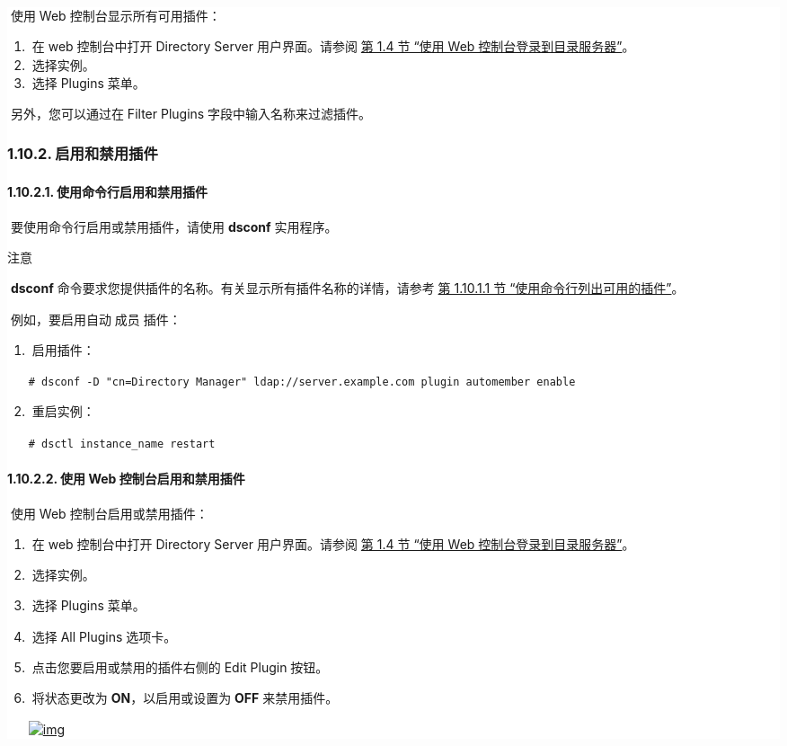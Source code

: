 ​						使用 Web 控制台显示所有可用插件： 				

1. ​								在 web 控制台中打开 Directory Server 用户界面。请参阅 [第 1.4 节 “使用 Web 控制台登录到目录服务器”](https://access.redhat.com/documentation/zh-cn/red_hat_directory_server/11/html-single/administration_guide/index#logging_into_directory_server_using_the_web_console)。 						
2. ​								选择实例。 						
3. ​								选择 Plugins 菜单。 						

​						另外，您可以通过在 Filter Plugins 字段中输入名称来过滤插件。 				

### 1.10.2. 启用和禁用插件

#### 1.10.2.1. 使用命令行启用和禁用插件

​						要使用命令行启用或禁用插件，请使用 **dsconf** 实用程序。 				

注意

​							**dsconf** 命令要求您提供插件的名称。有关显示所有插件名称的详情，请参考 [第 1.10.1.1 节 “使用命令行列出可用的插件”](https://access.redhat.com/documentation/zh-cn/red_hat_directory_server/11/html-single/administration_guide/index#listing_the_available_plug-ins_using_the_command_line)。 					

​						例如，要启用自动 成员 插件： 				

1. ​								启用插件： 						

   

   ```none
   # dsconf -D "cn=Directory Manager" ldap://server.example.com plugin automember enable
   ```

2. ​								重启实例： 						

   

   ```none
   # dsctl instance_name restart
   ```

#### 1.10.2.2. 使用 Web 控制台启用和禁用插件

​						使用 Web 控制台启用或禁用插件： 				

1. ​								在 web 控制台中打开 Directory Server 用户界面。请参阅 [第 1.4 节 “使用 Web 控制台登录到目录服务器”](https://access.redhat.com/documentation/zh-cn/red_hat_directory_server/11/html-single/administration_guide/index#logging_into_directory_server_using_the_web_console)。 						

2. ​								选择实例。 						

3. ​								选择 Plugins 菜单。 						

4. ​								选择 All Plugins 选项卡。 						

5. ​								点击您要启用或禁用的插件右侧的 Edit Plugin 按钮。 						

6. ​								将状态更改为 **ON**，以启用或设置为 **OFF** 来禁用插件。 						

   [![img](https://access.redhat.com/webassets/avalon/d/Red_Hat_Directory_Server-11-Administration_Guide-zh-CN/images/e25c48f6e12d286aff42f738a67e269d/enabling_a_plug-in.png)](https://access.redhat.com/webassets/avalon/d/Red_Hat_Directory_Server-11-Administration_Guide-zh-CN/images/e25c48f6e12d286aff42f738a67e269d/enabling_a_plug-in.png)
